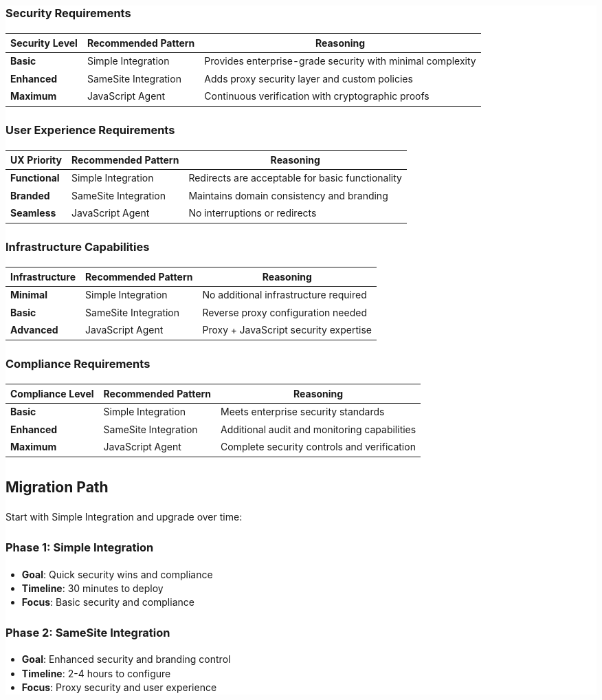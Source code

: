 ### Security Requirements

| Security Level | Recommended Pattern | Reasoning |
|----------------|---------------------|-----------|
| **Basic** | Simple Integration | Provides enterprise-grade security with minimal complexity |
| **Enhanced** | SameSite Integration | Adds proxy security layer and custom policies |
| **Maximum** | JavaScript Agent | Continuous verification with cryptographic proofs |

### User Experience Requirements

| UX Priority | Recommended Pattern | Reasoning |
|-------------|---------------------|-----------|
| **Functional** | Simple Integration | Redirects are acceptable for basic functionality |
| **Branded** | SameSite Integration | Maintains domain consistency and branding |
| **Seamless** | JavaScript Agent | No interruptions or redirects |

### Infrastructure Capabilities

| Infrastructure | Recommended Pattern | Reasoning |
|----------------|---------------------|-----------|
| **Minimal** | Simple Integration | No additional infrastructure required |
| **Basic** | SameSite Integration | Reverse proxy configuration needed |
| **Advanced** | JavaScript Agent | Proxy + JavaScript security expertise |

### Compliance Requirements

| Compliance Level | Recommended Pattern | Reasoning |
|------------------|---------------------|-----------|
| **Basic** | Simple Integration | Meets enterprise security standards |
| **Enhanced** | SameSite Integration | Additional audit and monitoring capabilities |
| **Maximum** | JavaScript Agent | Complete security controls and verification |

## Migration Path

Start with Simple Integration and upgrade over time:

### Phase 1: Simple Integration
- **Goal**: Quick security wins and compliance
- **Timeline**: 30 minutes to deploy
- **Focus**: Basic security and compliance

### Phase 2: SameSite Integration
- **Goal**: Enhanced security and branding control
- **Timeline**: 2-4 hours to configure
- **Focus**: Proxy security and user experience
